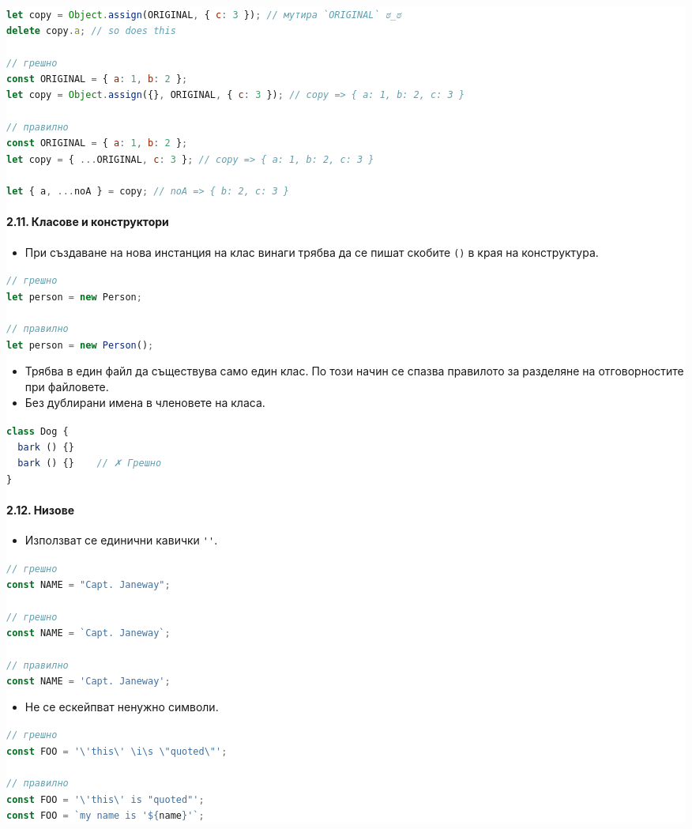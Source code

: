 ```js
let copy = Object.assign(ORIGINAL, { c: 3 }); // мутира `ORIGINAL` ಠ_ಠ
delete copy.a; // so does this

// грешно
const ORIGINAL = { a: 1, b: 2 };
let copy = Object.assign({}, ORIGINAL, { c: 3 }); // copy => { a: 1, b: 2, c: 3 }

// правилно
const ORIGINAL = { a: 1, b: 2 };
let copy = { ...ORIGINAL, c: 3 }; // copy => { a: 1, b: 2, c: 3 }

let { a, ...noA } = copy; // noA => { b: 2, c: 3 }
```
#### <a name="classes">2.11. Класове и конструктори</a>
* При създаване на нова инстанция на клас винаги трябва да се пишат скобите `()` в края на конструктура.
```js
// грешно
let person = new Person;
  
// правилно
let person = new Person();
```
* Трябва в един файл да съществува само един клас. По този начин се спазва правилото за разделяне на отговорностите при файловете.
* Без дублирани имена в членовете на класа.
```js
class Dog {
  bark () {}
  bark () {}    // ✗ Грешно
}
```
#### <a name="strings">2.12. Низове</a>
* Използват се единични кавички `''`.
```js
// грешно
const NAME = "Capt. Janeway";
    
// грешно
const NAME = `Capt. Janeway`;
  
// правилно
const NAME = 'Capt. Janeway';
```
* Не се ескейпват ненужно символи.
```js
// грешно
const FOO = '\'this\' \i\s \"quoted\"';
  
// правилно
const FOO = '\'this\' is "quoted"';
const FOO = `my name is '${name}'`;
```
